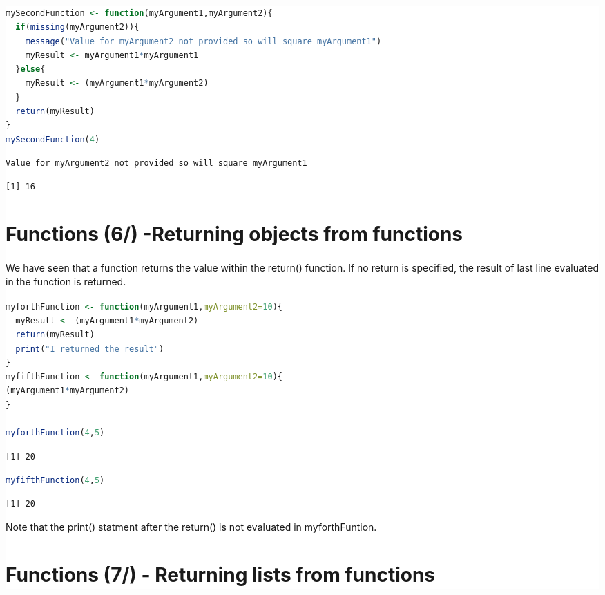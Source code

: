 
```r
mySecondFunction <- function(myArgument1,myArgument2){
  if(missing(myArgument2)){
    message("Value for myArgument2 not provided so will square myArgument1")
    myResult <- myArgument1*myArgument1
  }else{
    myResult <- (myArgument1*myArgument2)   
  }
  return(myResult)
}
mySecondFunction(4)
```

```
Value for myArgument2 not provided so will square myArgument1
```

```
[1] 16
```


Functions (6/) -Returning objects from functions
====

We have seen that a function returns the value within the return() function. If no return is specified, the result of last line evaluated in the function is returned.


```r
myforthFunction <- function(myArgument1,myArgument2=10){
  myResult <- (myArgument1*myArgument2)
  return(myResult)
  print("I returned the result")
}
myfifthFunction <- function(myArgument1,myArgument2=10){
(myArgument1*myArgument2)
}

myforthFunction(4,5)
```

```
[1] 20
```

```r
myfifthFunction(4,5)
```

```
[1] 20
```

Note that the print() statment after the return() is not evaluated in myforthFuntion.

Functions (7/) - Returning lists from functions
====
